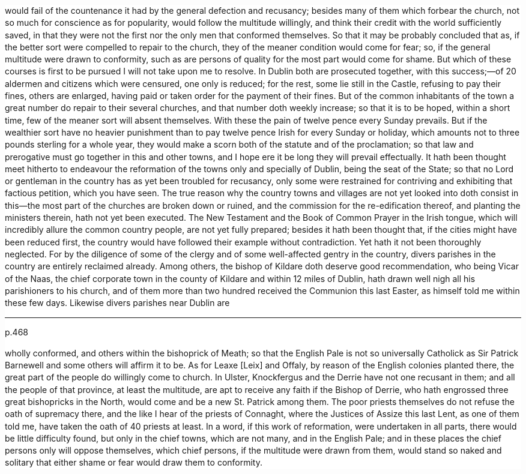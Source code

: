 would fail of the countenance it had by the general defection and recusancy; besides many of them which forbear the church, not so much for conscience as for popularity, would follow the multitude willingly, and think their credit with the world sufficiently saved, in that they were not the first nor the only men that conformed themselves. So that it may be probably concluded that as, if the better sort were compelled to repair to the church, they of the meaner condition would come for fear; so, if the general multitude were drawn to conformity, such as are persons of quality for the most part would come for shame. But which of these courses is first to be pursued I will not take upon me to resolve. In Dublin both are prosecuted together, with this success;—of 20 aldermen and citizens which were censured, one only is reduced; for the rest, some lie still in the Castle, refusing to pay their fines, others are enlarged, having paid or taken order for the payment of their fines. But of the common inhabitants of the town a great number do repair to their several churches, and that number doth weekly increase; so that it is to be hoped, within a short time, few of the meaner sort will absent themselves. With these the pain of twelve pence every Sunday prevails. But if the wealthier sort have no heavier punishment than to pay twelve pence Irish for every Sunday or holiday, which amounts not to three pounds sterling for a whole year, they would make a scorn both of the statute and of the proclamation; so that law and prerogative must go together in this and other towns, and I hope ere it be long they will prevail effectually. It hath been thought meet hitherto to endeavour the reformation of the towns only and specially of Dublin, being the seat of the State; so that no Lord or gentleman in the country has as yet been troubled for recusancy, only some were restrained for contriving and exhibiting that factious petition, which you have seen. The true reason why the country towns and villages are not yet looked into doth consist in this—the most part of the churches are broken down or ruined, and the commission for the re-edification thereof, and planting the ministers therein, hath not yet been executed. The New Testament and the Book of Common Prayer in the Irish tongue, which will incredibly allure the common country people, are not yet fully prepared; besides it hath been thought that, if the cities might have been reduced first, the country would have followed their example without contradiction. Yet hath it not been thoroughly neglected. For by the diligence of some of the clergy and of some well-affected gentry in the country, divers parishes in the country are entirely reclaimed already. Among others, the bishop of Kildare doth deserve good recommendation, who being Vicar of the Naas, the chief corporate town in the county of Kildare and within 12 miles of Dublin, hath drawn well nigh all his parishioners to his church, and of them more than two hundred received the Communion this last Easter, as himself told me within these few days. Likewise divers parishes near Dublin are 


---

p.468



wholly conformed, and others within the bishoprick of Meath; so that the English Pale is not so universally Catholick as Sir Patrick Barnewell and some others will affirm it to be. As for Leaxe [Leix] and Offaly, by reason of the English colonies planted there, the great part of the people do willingly come to church. In Ulster, Knockfergus and the Derrie have not one recusant in them; and all the people of that province, at least the multitude, are apt to receive any faith if the Bishop of Derrie, who hath engrossed three great bishopricks in the North, would come and be a new St. Patrick among them. The poor priests themselves do not refuse the oath of supremacy there, and the like I hear of the priests of Connaght, where the Justices of Assize this last Lent, as one of them told me, have taken the oath of 40 priests at least. In a word, if this work of reformation, were undertaken in all parts, there would be little difficulty found, but only in the chief towns, which are not many, and in the English Pale; and in these places the chief persons only will oppose themselves, which chief persons, if the multitude were drawn from them, would stand so naked and solitary that either shame or fear would draw them to conformity.
